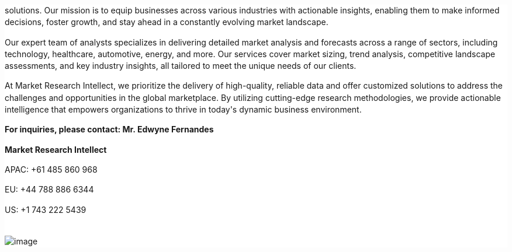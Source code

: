 solutions. Our mission is to equip businesses across various industries with actionable insights, enabling them to make informed decisions, foster growth, and stay ahead in a constantly evolving market landscape.</p><p>Our expert team of analysts specializes in delivering detailed market analysis and forecasts across a range of sectors, including technology, healthcare, automotive, energy, and more. Our services cover market sizing, trend analysis, competitive landscape assessments, and key industry insights, all tailored to meet the unique needs of our clients.</p><p>At Market Research Intellect, we prioritize the delivery of high-quality, reliable data and offer customized solutions to address the challenges and opportunities in the global marketplace. By utilizing cutting-edge research methodologies, we provide actionable intelligence that empowers organizations to thrive in today's dynamic business environment.</p><p><strong>For inquiries, please contact: Mr. Edwyne Fernandes</strong></p><p><strong>Market Research Intellect</strong></p><p>APAC: +61 485 860 968</p><p>EU: +44 788 886 6344</p><p>US: +1 743 222 5439</p></div><div class="article-main__content" data-test-id="publishing-text-block">&nbsp;</div>
![image](https://github.com/user-attachments/assets/853e7be0-c60c-4daa-b108-d0e4edaebd8c)
